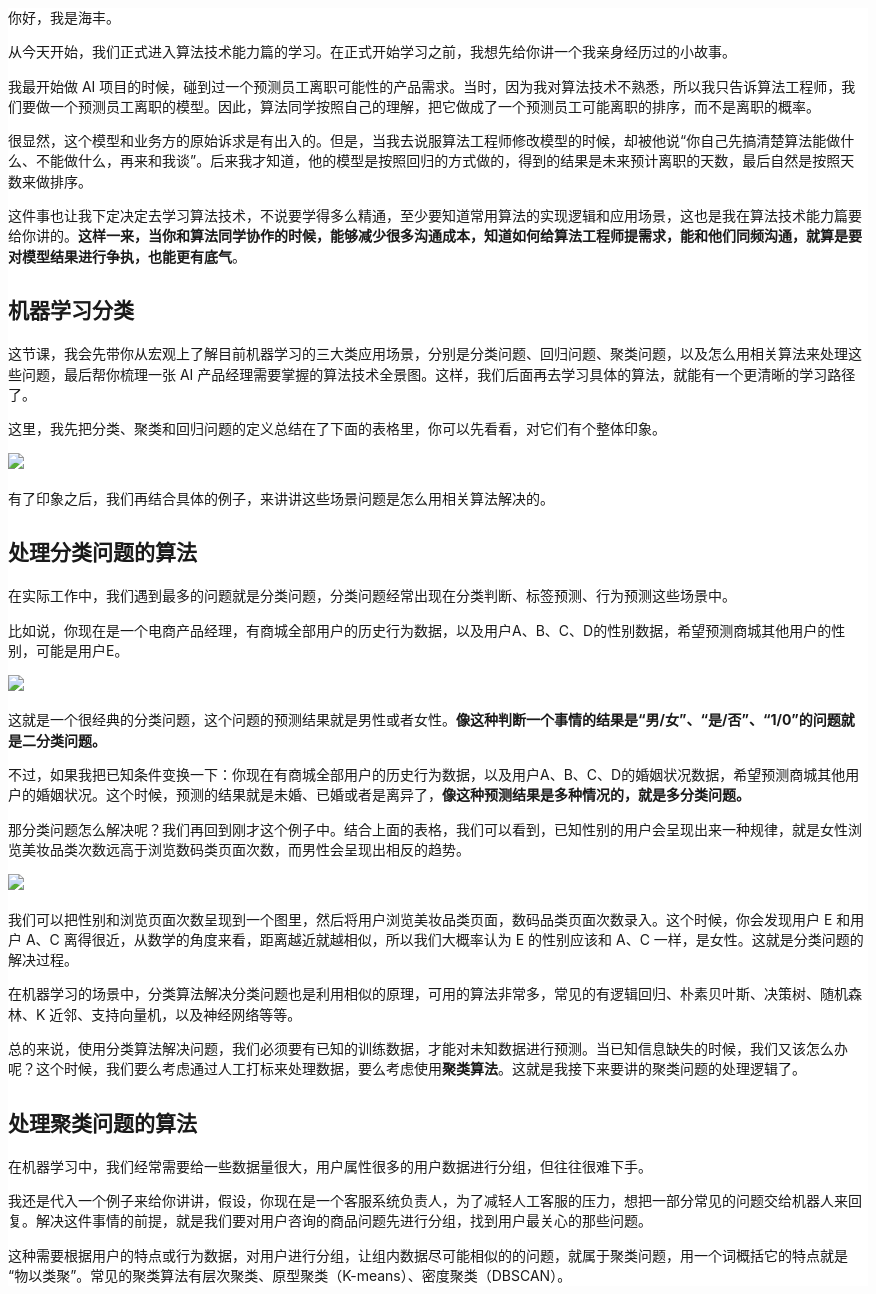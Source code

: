 你好，我是海丰。

从今天开始，我们正式进入算法技术能力篇的学习。在正式开始学习之前，我想先给你讲一个我亲身经历过的小故事。

我最开始做 AI 项目的时候，碰到过一个预测员工离职可能性的产品需求。当时，因为我对算法技术不熟悉，所以我只告诉算法工程师，我们要做一个预测员工离职的模型。因此，算法同学按照自己的理解，把它做成了一个预测员工可能离职的排序，而不是离职的概率。

很显然，这个模型和业务方的原始诉求是有出入的。但是，当我去说服算法工程师修改模型的时候，却被他说“你自己先搞清楚算法能做什么、不能做什么，再来和我谈”。后来我才知道，他的模型是按照回归的方式做的，得到的结果是未来预计离职的天数，最后自然是按照天数来做排序。

这件事也让我下定决定去学习算法技术，不说要学得多么精通，至少要知道常用算法的实现逻辑和应用场景，这也是我在算法技术能力篇要给你讲的。**这样一来，当你和算法同学协作的时候，能够减少很多沟通成本，知道如何给算法工程师提需求，能和他们同频沟通，就算是要对模型结果进行争执，也能更有底气**。

## 机器学习分类

这节课，我会先带你从宏观上了解目前机器学习的三大类应用场景，分别是分类问题、回归问题、聚类问题，以及怎么用相关算法来处理这些问题，最后帮你梳理一张 AI 产品经理需要掌握的算法技术全景图。这样，我们后面再去学习具体的算法，就能有一个更清晰的学习路径了。

这里，我先把分类、聚类和回归问题的定义总结在了下面的表格里，你可以先看看，对它们有个整体印象。

![](https://static001.geekbang.org/resource/image/fb/1c/fb4850b6c2274528b9fd5f46cdd5ac1c.jpeg?wh=1920%2A1000)

有了印象之后，我们再结合具体的例子，来讲讲这些场景问题是怎么用相关算法解决的。

## 处理分类问题的算法

在实际工作中，我们遇到最多的问题就是分类问题，分类问题经常出现在分类判断、标签预测、行为预测这些场景中。

比如说，你现在是一个电商产品经理，有商城全部用户的历史行为数据，以及用户A、B、C、D的性别数据，希望预测商城其他用户的性别，可能是用户E。

![](https://static001.geekbang.org/resource/image/f1/fa/f1d5e84a17d5514fd8ae6e1a394579fa.jpeg?wh=1920%2A1000)

这就是一个很经典的分类问题，这个问题的预测结果就是男性或者女性。**像这种判断一个事情的结果是“男/女”、“是/否”、“1/0”的问题就是二分类问题。**

不过，如果我把已知条件变换一下：你现在有商城全部用户的历史行为数据，以及用户A、B、C、D的婚姻状况数据，希望预测商城其他用户的婚姻状况。这个时候，预测的结果就是未婚、已婚或者是离异了，**像这种预测结果是多种情况的，就是多分类问题。**

那分类问题怎么解决呢？我们再回到刚才这个例子中。结合上面的表格，我们可以看到，已知性别的用户会呈现出来一种规律，就是女性浏览美妆品类次数远高于浏览数码类页面次数，而男性会呈现出相反的趋势。

![](https://static001.geekbang.org/resource/image/dd/4e/dd9debecd79391f544cfb86e9e88874e.png?wh=1640%2A986)

我们可以把性别和浏览页面次数呈现到一个图里，然后将用户浏览美妆品类页面，数码品类页面次数录入。这个时候，你会发现用户 E 和用户 A、C 离得很近，从数学的角度来看，距离越近就越相似，所以我们大概率认为 E 的性别应该和 A、C 一样，是女性。这就是分类问题的解决过程。

在机器学习的场景中，分类算法解决分类问题也是利用相似的原理，可用的算法非常多，常见的有逻辑回归、朴素贝叶斯、决策树、随机森林、K 近邻、支持向量机，以及神经网络等等。

总的来说，使用分类算法解决问题，我们必须要有已知的训练数据，才能对未知数据进行预测。当已知信息缺失的时候，我们又该怎么办呢？这个时候，我们要么考虑通过人工打标来处理数据，要么考虑使用**聚类算法**。这就是我接下来要讲的聚类问题的处理逻辑了。

## 处理聚类问题的算法

在机器学习中，我们经常需要给一些数据量很大，用户属性很多的用户数据进行分组，但往往很难下手。

我还是代入一个例子来给你讲讲，假设，你现在是一个客服系统负责人，为了减轻人工客服的压力，想把一部分常见的问题交给机器人来回复。解决这件事情的前提，就是我们要对用户咨询的商品问题先进行分组，找到用户最关心的那些问题。

这种需要根据用户的特点或行为数据，对用户进行分组，让组内数据尽可能相似的的问题，就属于聚类问题，用一个词概括它的特点就是 “物以类聚”。常见的聚类算法有层次聚类、原型聚类（K-means）、密度聚类（DBSCAN）。
